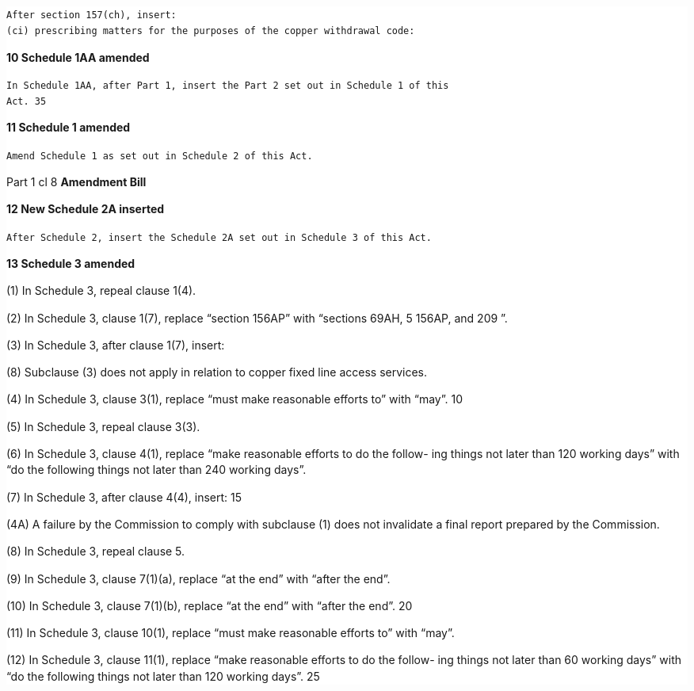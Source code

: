 ```
After section 157(ch), insert:
(ci) prescribing matters for the purposes of the copper withdrawal code:
```
**10 Schedule 1AA amended**

```
In Schedule 1AA, after Part 1, insert the Part 2 set out in Schedule 1 of this
Act. 35
```
**11 Schedule 1 amended**

```
Amend Schedule 1 as set out in Schedule 2 of this Act.
```
Part 1 cl 8
**Amendment Bill**


**12 New Schedule 2A inserted**

```
After Schedule 2, insert the Schedule 2A set out in Schedule 3 of this Act.
```
**13 Schedule 3 amended**

(1) In Schedule 3, repeal clause 1(4).

(2) In Schedule 3, clause 1(7), replace “section 156AP” with “sections 69AH, 5
156AP, and 209 ”.

(3) In Schedule 3, after clause 1(7), insert:

(8) Subclause (3) does not apply in relation to copper fixed line access services.

(4) In Schedule 3, clause 3(1), replace “must make reasonable efforts to” with
“may”. 10

(5) In Schedule 3, repeal clause 3(3).

(6) In Schedule 3, clause 4(1), replace “make reasonable efforts to do the follow-
ing things not later than 120 working days” with “do the following things not
later than 240 working days”.

(7) In Schedule 3, after clause 4(4), insert: 15

(4A) A failure by the Commission to comply with subclause (1) does not invalidate
a final report prepared by the Commission.

(8) In Schedule 3, repeal clause 5.

(9) In Schedule 3, clause 7(1)(a), replace “at the end” with “after the end”.

(10) In Schedule 3, clause 7(1)(b), replace “at the end” with “after the end”. 20

(11) In Schedule 3, clause 10(1), replace “must make reasonable efforts to” with
“may”.

(12) In Schedule 3, clause 11(1), replace “make reasonable efforts to do the follow-
ing things not later than 60 working days” with “do the following things not
later than 120 working days”. 25
